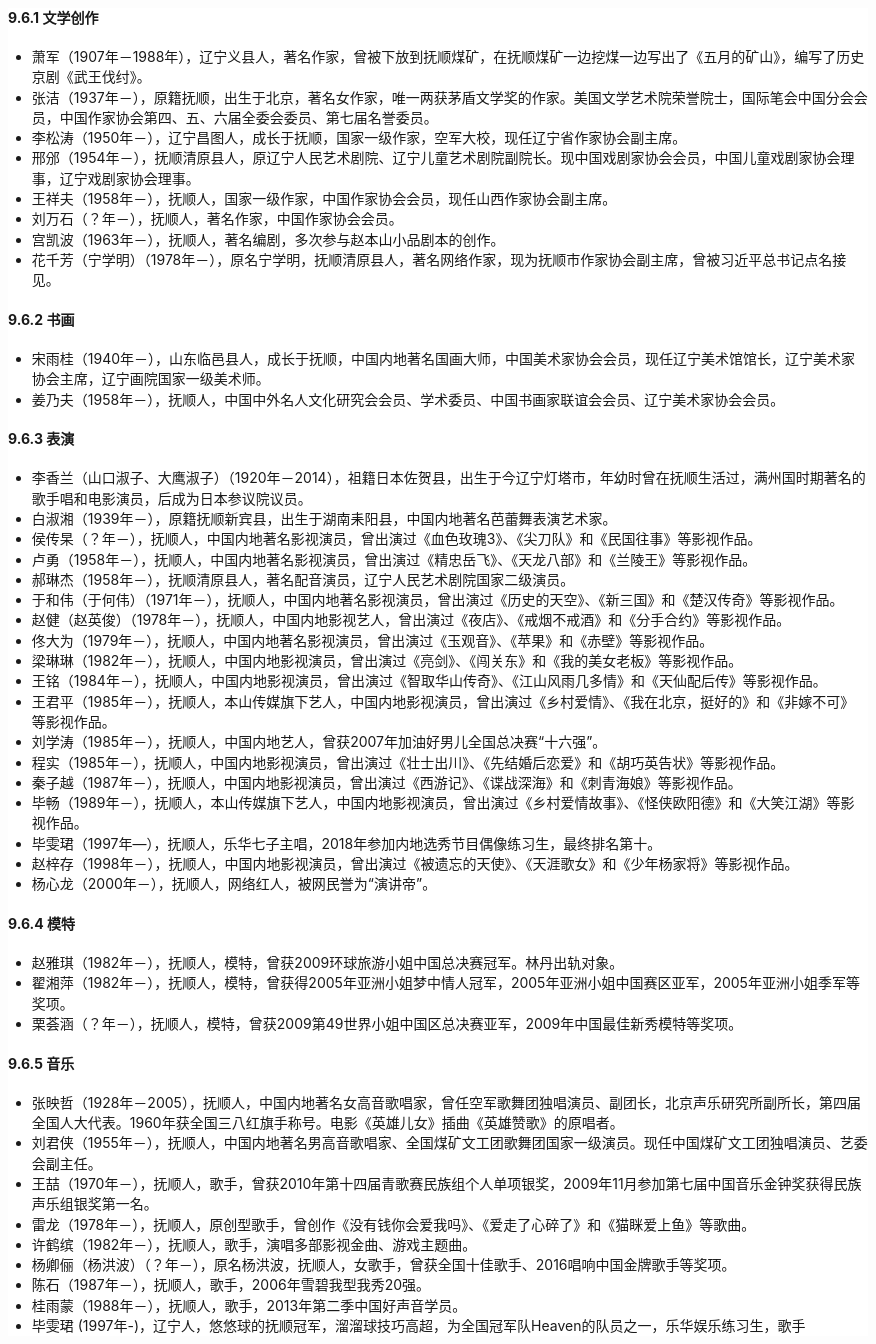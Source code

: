 

#### 9.6.1 文学创作

* 萧军（1907年－1988年），辽宁义县人，著名作家，曾被下放到抚顺煤矿，在抚顺煤矿一边挖煤一边写出了《五月的矿山》，编写了历史京剧《武王伐纣》。
* 张洁（1937年－），原籍抚顺，出生于北京，著名女作家，唯一两获茅盾文学奖的作家。美国文学艺术院荣誉院士，国际笔会中国分会会员，中国作家协会第四、五、六届全委会委员、第七届名誉委员。
* 李松涛（1950年－），辽宁昌图人，成长于抚顺，国家一级作家，空军大校，现任辽宁省作家协会副主席。
* 邢邠（1954年－），抚顺清原县人，原辽宁人民艺术剧院、辽宁儿童艺术剧院副院长。现中国戏剧家协会会员，中国儿童戏剧家协会理事，辽宁戏剧家协会理事。
* 王祥夫（1958年－），抚顺人，国家一级作家，中国作家协会会员，现任山西作家协会副主席。
* 刘万石（？年－），抚顺人，著名作家，中国作家协会会员。
* 宫凯波（1963年－），抚顺人，著名编剧，多次参与赵本山小品剧本的创作。
* 花千芳（宁学明）（1978年－），原名宁学明，抚顺清原县人，著名网络作家，现为抚顺市作家协会副主席，曾被习近平总书记点名接见。



#### 9.6.2 书画

* 宋雨桂（1940年－），山东临邑县人，成长于抚顺，中国内地著名国画大师，中国美术家协会会员，现任辽宁美术馆馆长，辽宁美术家协会主席，辽宁画院国家一级美术师。
* 姜乃夫（1958年－），抚顺人，中国中外名人文化研究会会员、学术委员、中国书画家联谊会会员、辽宁美术家协会会员。



#### 9.6.3 表演

* 李香兰（山口淑子、大鹰淑子）（1920年－2014），祖籍日本佐贺县，出生于今辽宁灯塔市，年幼时曾在抚顺生活过，满州国时期著名的歌手唱和电影演员，后成为日本参议院议员。
* 白淑湘（1939年－），原籍抚顺新宾县，出生于湖南耒阳县，中国内地著名芭蕾舞表演艺术家。
* 侯传杲（？年－），抚顺人，中国内地著名影视演员，曾出演过《血色玫瑰3》、《尖刀队》和《民国往事》等影视作品。
* 卢勇（1958年－），抚顺人，中国内地著名影视演员，曾出演过《精忠岳飞》、《天龙八部》和《兰陵王》等影视作品。
* 郝琳杰（1958年－），抚顺清原县人，著名配音演员，辽宁人民艺术剧院国家二级演员。
* 于和伟（于何伟）（1971年－），抚顺人，中国内地著名影视演员，曾出演过《历史的天空》、《新三国》和《楚汉传奇》等影视作品。
* 赵健（赵英俊）（1978年－），抚顺人，中国内地影视艺人，曾出演过《夜店》、《戒烟不戒酒》和《分手合约》等影视作品。
* 佟大为（1979年－），抚顺人，中国内地著名影视演员，曾出演过《玉观音》、《苹果》和《赤壁》等影视作品。
* 梁琳琳（1982年－），抚顺人，中国内地影视演员，曾出演过《亮剑》、《闯关东》和《我的美女老板》等影视作品。
* 王铭（1984年－），抚顺人，中国内地影视演员，曾出演过《智取华山传奇》、《江山风雨几多情》和《天仙配后传》等影视作品。
* 王君平（1985年－），抚顺人，本山传媒旗下艺人，中国内地影视演员，曾出演过《乡村爱情》、《我在北京，挺好的》和《非嫁不可》等影视作品。
* 刘学涛（1985年－），抚顺人，中国内地艺人，曾获2007年加油好男儿全国总决赛“十六强”。
* 程实（1985年－），抚顺人，中国内地影视演员，曾出演过《壮士出川》、《先结婚后恋爱》和《胡巧英告状》等影视作品。
* 秦子越（1987年－），抚顺人，中国内地影视演员，曾出演过《西游记》、《谍战深海》和《刺青海娘》等影视作品。
* 毕畅（1989年－），抚顺人，本山传媒旗下艺人，中国内地影视演员，曾出演过《乡村爱情故事》、《怪侠欧阳德》和《大笑江湖》等影视作品。
* 毕雯珺（1997年—），抚顺人，乐华七子主唱，2018年参加内地选秀节目偶像练习生，最终排名第十。
* 赵梓存（1998年－），抚顺人，中国内地影视演员，曾出演过《被遗忘的天使》、《天涯歌女》和《少年杨家将》等影视作品。
* 杨心龙（2000年－），抚顺人，网络红人，被网民誉为“演讲帝”。



#### 9.6.4 模特

* 赵雅琪（1982年－），抚顺人，模特，曾获2009环球旅游小姐中国总决赛冠军。林丹出轨对象。
* 翟湘萍（1982年－），抚顺人，模特，曾获得2005年亚洲小姐梦中情人冠军，2005年亚洲小姐中国赛区亚军，2005年亚洲小姐季军等奖项。
* 栗荟涵（？年－），抚顺人，模特，曾获2009第49世界小姐中国区总决赛亚军，2009年中国最佳新秀模特等奖项。



#### 9.6.5 音乐

* 张映哲（1928年－2005），抚顺人，中国内地著名女高音歌唱家，曾任空军歌舞团独唱演员、副团长，北京声乐研究所副所长，第四届全国人大代表。1960年获全国三八红旗手称号。电影《英雄儿女》插曲《英雄赞歌》的原唱者。
* 刘君侠（1955年－），抚顺人，中国内地著名男高音歌唱家、全国煤矿文工团歌舞团国家一级演员。现任中国煤矿文工团独唱演员、艺委会副主任。
* 王喆（1970年－），抚顺人，歌手，曾获2010年第十四届青歌赛民族组个人单项银奖，2009年11月参加第七届中国音乐金钟奖获得民族声乐组银奖第一名。
* 雷龙（1978年－），抚顺人，原创型歌手，曾创作《没有钱你会爱我吗》、《爱走了心碎了》和《猫眯爱上鱼》等歌曲。
* 许鹤缤（1982年－），抚顺人，歌手，演唱多部影视金曲、游戏主题曲。
* 杨卿俪（杨洪波）（？年－），原名杨洪波，抚顺人，女歌手，曾获全国十佳歌手、2016唱响中国金牌歌手等奖项。
* 陈石（1987年－），抚顺人，歌手，2006年雪碧我型我秀20强。
* 桂雨蒙（1988年－），抚顺人，歌手，2013年第二季中国好声音学员。
* 毕雯珺 (1997年-)，辽宁人，悠悠球的抚顺冠军，溜溜球技巧高超，为全国冠军队Heaven的队员之一，乐华娱乐练习生，歌手

